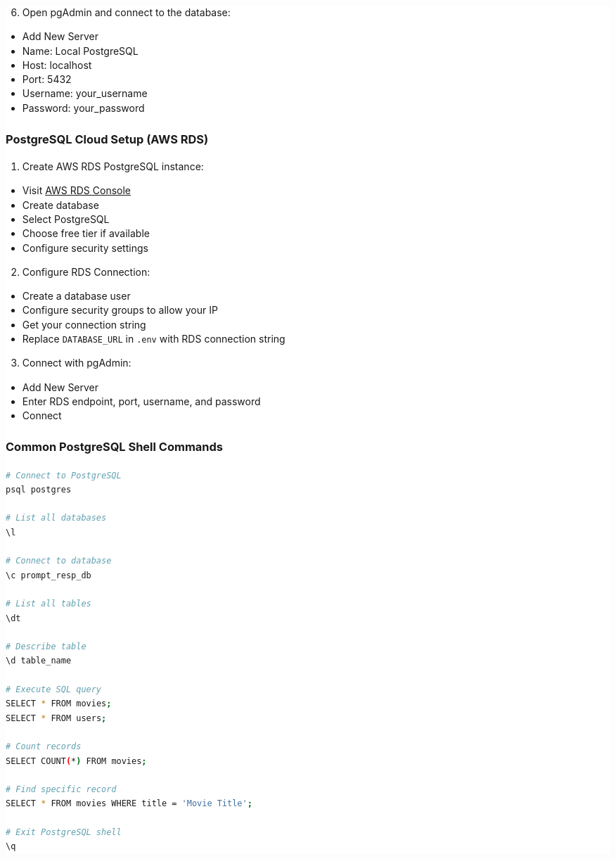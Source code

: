 6. Open pgAdmin and connect to the database:
- Add New Server
- Name: Local PostgreSQL
- Host: localhost
- Port: 5432
- Username: your_username
- Password: your_password

### PostgreSQL Cloud Setup (AWS RDS)

1. Create AWS RDS PostgreSQL instance:
- Visit [AWS RDS Console](https://console.aws.amazon.com/rds)
- Create database
- Select PostgreSQL
- Choose free tier if available
- Configure security settings

2. Configure RDS Connection:
- Create a database user
- Configure security groups to allow your IP
- Get your connection string
- Replace `DATABASE_URL` in `.env` with RDS connection string

3. Connect with pgAdmin:
- Add New Server
- Enter RDS endpoint, port, username, and password
- Connect

### Common PostgreSQL Shell Commands

```bash
# Connect to PostgreSQL
psql postgres

# List all databases
\l

# Connect to database
\c prompt_resp_db

# List all tables
\dt

# Describe table
\d table_name

# Execute SQL query
SELECT * FROM movies;
SELECT * FROM users;

# Count records
SELECT COUNT(*) FROM movies;

# Find specific record
SELECT * FROM movies WHERE title = 'Movie Title';

# Exit PostgreSQL shell
\q
```
